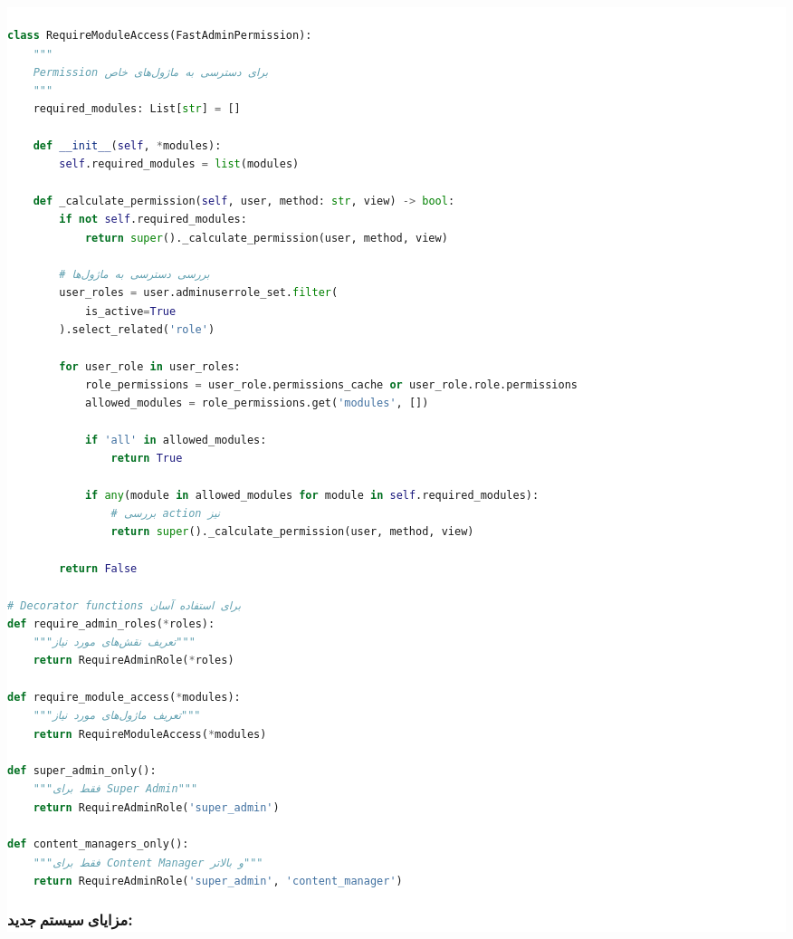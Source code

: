 ```python

class RequireModuleAccess(FastAdminPermission):
    """
    Permission برای دسترسی به ماژول‌های خاص
    """
    required_modules: List[str] = []
    
    def __init__(self, *modules):
        self.required_modules = list(modules)
    
    def _calculate_permission(self, user, method: str, view) -> bool:
        if not self.required_modules:
            return super()._calculate_permission(user, method, view)
        
        # بررسی دسترسی به ماژول‌ها
        user_roles = user.adminuserrole_set.filter(
            is_active=True
        ).select_related('role')
        
        for user_role in user_roles:
            role_permissions = user_role.permissions_cache or user_role.role.permissions
            allowed_modules = role_permissions.get('modules', [])
            
            if 'all' in allowed_modules:
                return True
            
            if any(module in allowed_modules for module in self.required_modules):
                # بررسی action نیز
                return super()._calculate_permission(user, method, view)
        
        return False

# Decorator functions برای استفاده آسان
def require_admin_roles(*roles):
    """تعریف نقش‌های مورد نیاز"""
    return RequireAdminRole(*roles)

def require_module_access(*modules):
    """تعریف ماژول‌های مورد نیاز"""
    return RequireModuleAccess(*modules)

def super_admin_only():
    """فقط برای Super Admin"""
    return RequireAdminRole('super_admin')

def content_managers_only():
    """فقط برای Content Manager و بالاتر"""
    return RequireAdminRole('super_admin', 'content_manager')
```

### مزایای سیستم جدید:
